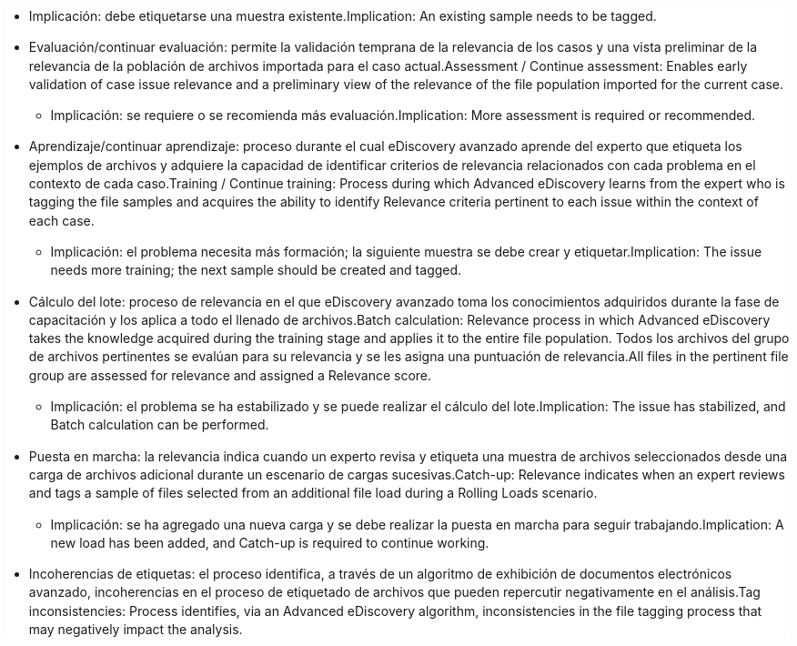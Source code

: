   - <span data-ttu-id="1fde5-153">Implicación: debe etiquetarse una muestra existente.</span><span class="sxs-lookup"><span data-stu-id="1fde5-153">Implication: An existing sample needs to be tagged.</span></span>
    
- <span data-ttu-id="1fde5-154">Evaluación/continuar evaluación: permite la validación temprana de la relevancia de los casos y una vista preliminar de la relevancia de la población de archivos importada para el caso actual.</span><span class="sxs-lookup"><span data-stu-id="1fde5-154">Assessment / Continue assessment: Enables early validation of case issue relevance and a preliminary view of the relevance of the file population imported for the current case.</span></span>
    
  - <span data-ttu-id="1fde5-155">Implicación: se requiere o se recomienda más evaluación.</span><span class="sxs-lookup"><span data-stu-id="1fde5-155">Implication: More assessment is required or recommended.</span></span>
    
- <span data-ttu-id="1fde5-156">Aprendizaje/continuar aprendizaje: proceso durante el cual eDiscovery avanzado aprende del experto que etiqueta los ejemplos de archivos y adquiere la capacidad de identificar criterios de relevancia relacionados con cada problema en el contexto de cada caso.</span><span class="sxs-lookup"><span data-stu-id="1fde5-156">Training / Continue training: Process during which Advanced eDiscovery learns from the expert who is tagging the file samples and acquires the ability to identify Relevance criteria pertinent to each issue within the context of each case.</span></span>
    
  - <span data-ttu-id="1fde5-157">Implicación: el problema necesita más formación; la siguiente muestra se debe crear y etiquetar.</span><span class="sxs-lookup"><span data-stu-id="1fde5-157">Implication: The issue needs more training; the next sample should be created and tagged.</span></span> 
    
- <span data-ttu-id="1fde5-158">Cálculo del lote: proceso de relevancia en el que eDiscovery avanzado toma los conocimientos adquiridos durante la fase de capacitación y los aplica a todo el llenado de archivos.</span><span class="sxs-lookup"><span data-stu-id="1fde5-158">Batch calculation: Relevance process in which Advanced eDiscovery takes the knowledge acquired during the training stage and applies it to the entire file population.</span></span> <span data-ttu-id="1fde5-159">Todos los archivos del grupo de archivos pertinentes se evalúan para su relevancia y se les asigna una puntuación de relevancia.</span><span class="sxs-lookup"><span data-stu-id="1fde5-159">All files in the pertinent file group are assessed for relevance and assigned a Relevance score.</span></span>
    
  - <span data-ttu-id="1fde5-160">Implicación: el problema se ha estabilizado y se puede realizar el cálculo del lote.</span><span class="sxs-lookup"><span data-stu-id="1fde5-160">Implication: The issue has stabilized, and Batch calculation can be performed.</span></span>
    
- <span data-ttu-id="1fde5-161">Puesta en marcha: la relevancia indica cuando un experto revisa y etiqueta una muestra de archivos seleccionados desde una carga de archivos adicional durante un escenario de cargas sucesivas.</span><span class="sxs-lookup"><span data-stu-id="1fde5-161">Catch-up: Relevance indicates when an expert reviews and tags a sample of files selected from an additional file load during a Rolling Loads scenario.</span></span>
    
  - <span data-ttu-id="1fde5-162">Implicación: se ha agregado una nueva carga y se debe realizar la puesta en marcha para seguir trabajando.</span><span class="sxs-lookup"><span data-stu-id="1fde5-162">Implication: A new load has been added, and Catch-up is required to continue working.</span></span>
    
- <span data-ttu-id="1fde5-163">Incoherencias de etiquetas: el proceso identifica, a través de un algoritmo de exhibición de documentos electrónicos avanzado, incoherencias en el proceso de etiquetado de archivos que pueden repercutir negativamente en el análisis.</span><span class="sxs-lookup"><span data-stu-id="1fde5-163">Tag inconsistencies: Process identifies, via an Advanced eDiscovery algorithm, inconsistencies in the file tagging process that may negatively impact the analysis.</span></span>
    
